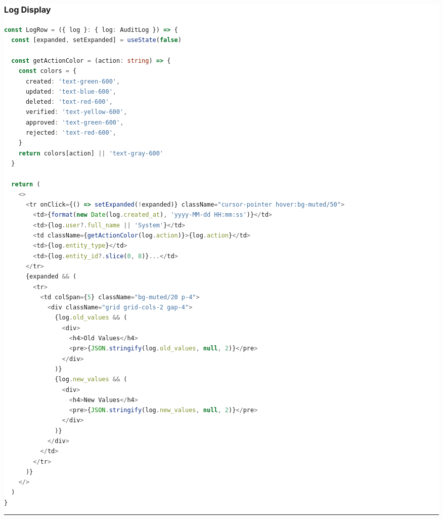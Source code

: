 ### Log Display

```typescript
const LogRow = ({ log }: { log: AuditLog }) => {
  const [expanded, setExpanded] = useState(false)

  const getActionColor = (action: string) => {
    const colors = {
      created: 'text-green-600',
      updated: 'text-blue-600',
      deleted: 'text-red-600',
      verified: 'text-yellow-600',
      approved: 'text-green-600',
      rejected: 'text-red-600',
    }
    return colors[action] || 'text-gray-600'
  }

  return (
    <>
      <tr onClick={() => setExpanded(!expanded)} className="cursor-pointer hover:bg-muted/50">
        <td>{format(new Date(log.created_at), 'yyyy-MM-dd HH:mm:ss')}</td>
        <td>{log.user?.full_name || 'System'}</td>
        <td className={getActionColor(log.action)}>{log.action}</td>
        <td>{log.entity_type}</td>
        <td>{log.entity_id?.slice(0, 8)}...</td>
      </tr>
      {expanded && (
        <tr>
          <td colSpan={5} className="bg-muted/20 p-4">
            <div className="grid grid-cols-2 gap-4">
              {log.old_values && (
                <div>
                  <h4>Old Values</h4>
                  <pre>{JSON.stringify(log.old_values, null, 2)}</pre>
                </div>
              )}
              {log.new_values && (
                <div>
                  <h4>New Values</h4>
                  <pre>{JSON.stringify(log.new_values, null, 2)}</pre>
                </div>
              )}
            </div>
          </td>
        </tr>
      )}
    </>
  )
}
```

---
